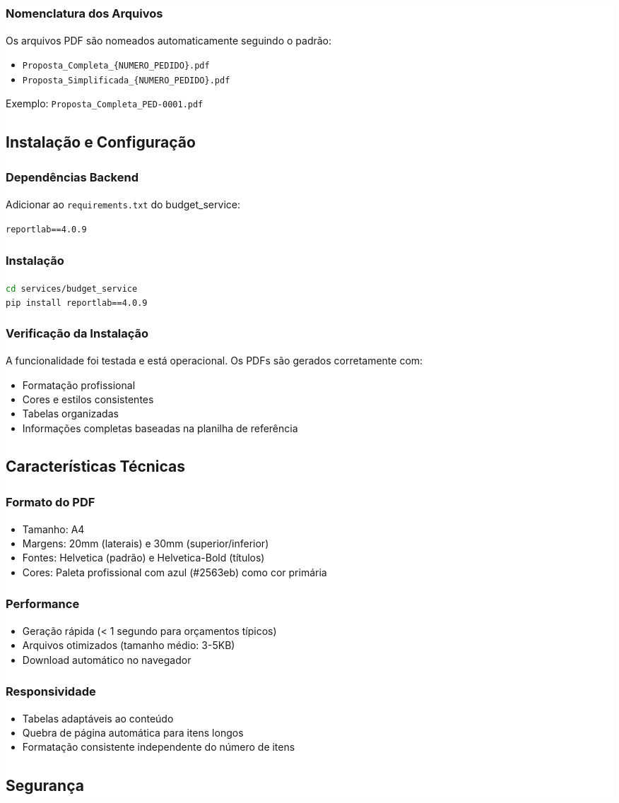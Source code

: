 ### Nomenclatura dos Arquivos

Os arquivos PDF são nomeados automaticamente seguindo o padrão:
- `Proposta_Completa_{NUMERO_PEDIDO}.pdf`
- `Proposta_Simplificada_{NUMERO_PEDIDO}.pdf`

Exemplo: `Proposta_Completa_PED-0001.pdf`

## Instalação e Configuração

### Dependências Backend

Adicionar ao `requirements.txt` do budget_service:
```
reportlab==4.0.9
```

### Instalação
```bash
cd services/budget_service
pip install reportlab==4.0.9
```

### Verificação da Instalação

A funcionalidade foi testada e está operacional. Os PDFs são gerados corretamente com:
- Formatação profissional
- Cores e estilos consistentes
- Tabelas organizadas
- Informações completas baseadas na planilha de referência

## Características Técnicas

### Formato do PDF
- Tamanho: A4
- Margens: 20mm (laterais) e 30mm (superior/inferior)
- Fontes: Helvetica (padrão) e Helvetica-Bold (títulos)
- Cores: Paleta profissional com azul (#2563eb) como cor primária

### Performance
- Geração rápida (< 1 segundo para orçamentos típicos)
- Arquivos otimizados (tamanho médio: 3-5KB)
- Download automático no navegador

### Responsividade
- Tabelas adaptáveis ao conteúdo
- Quebra de página automática para itens longos
- Formatação consistente independente do número de itens

## Segurança
